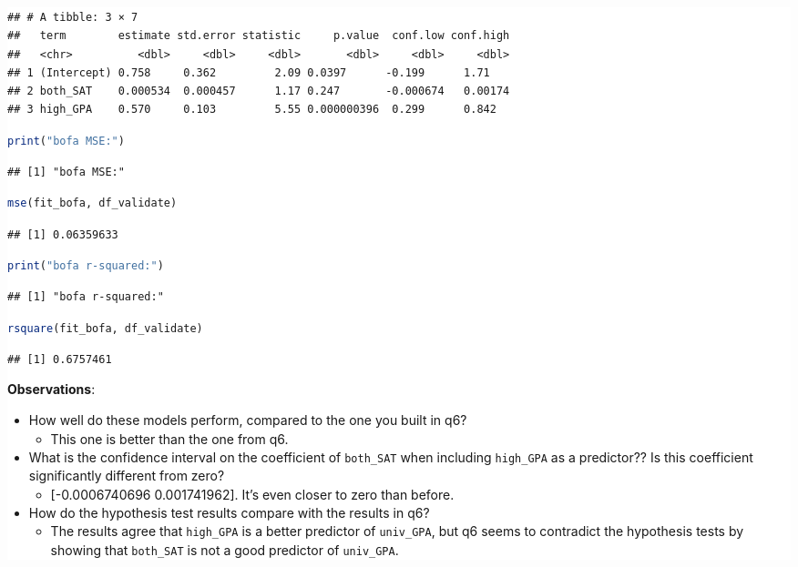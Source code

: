     ## # A tibble: 3 × 7
    ##   term        estimate std.error statistic     p.value  conf.low conf.high
    ##   <chr>          <dbl>     <dbl>     <dbl>       <dbl>     <dbl>     <dbl>
    ## 1 (Intercept) 0.758     0.362         2.09 0.0397      -0.199      1.71   
    ## 2 both_SAT    0.000534  0.000457      1.17 0.247       -0.000674   0.00174
    ## 3 high_GPA    0.570     0.103         5.55 0.000000396  0.299      0.842

``` r
print("bofa MSE:")
```

    ## [1] "bofa MSE:"

``` r
mse(fit_bofa, df_validate)
```

    ## [1] 0.06359633

``` r
print("bofa r-squared:")
```

    ## [1] "bofa r-squared:"

``` r
rsquare(fit_bofa, df_validate)
```

    ## [1] 0.6757461

**Observations**:

- How well do these models perform, compared to the one you built in q6?
  - This one is better than the one from q6.
- What is the confidence interval on the coefficient of `both_SAT` when
  including `high_GPA` as a predictor?? Is this coefficient
  significantly different from zero?
  - \[-0.0006740696 0.001741962\]. It’s even closer to zero than before.
- How do the hypothesis test results compare with the results in q6?
  - The results agree that `high_GPA` is a better predictor of
    `univ_GPA`, but q6 seems to contradict the hypothesis tests by
    showing that `both_SAT` is not a good predictor of `univ_GPA`.
